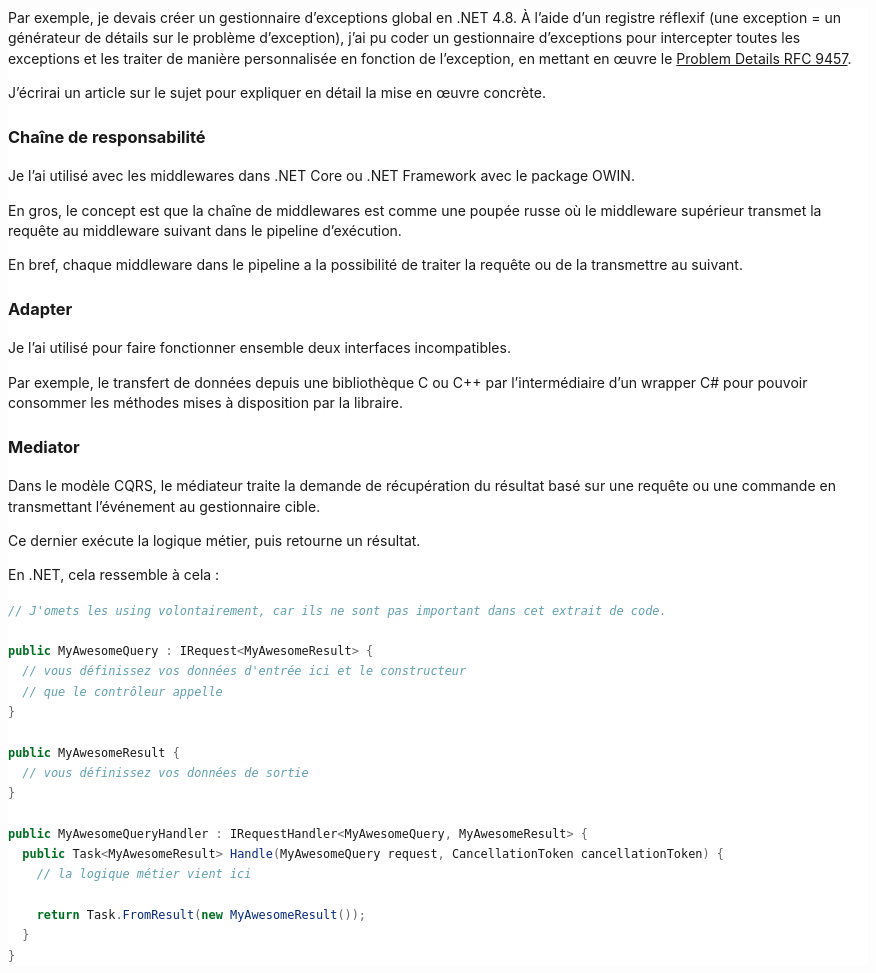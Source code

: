 Par exemple, je devais créer un gestionnaire d’exceptions global en .NET 4.8. À l’aide d’un registre réflexif (une exception = un générateur de détails sur le problème d’exception), j’ai pu coder un gestionnaire d’exceptions pour intercepter toutes les exceptions et les traiter de manière personnalisée en fonction de l’exception, en mettant en œuvre le [Problem Details RFC 9457](https://www.rfc-editor.org/rfc/rfc9457.html).

J’écrirai un article sur le sujet pour expliquer en détail la mise en œuvre concrète.

### Chaîne de responsabilité

Je l’ai utilisé avec les middlewares dans .NET Core ou .NET Framework avec le package OWIN.

En gros, le concept est que la chaîne de middlewares est comme une poupée russe où le middleware supérieur transmet la requête au middleware suivant dans le pipeline d’exécution.

En bref, chaque middleware dans le pipeline a la possibilité de traiter la requête ou de la transmettre au suivant.

### Adapter

Je l’ai utilisé pour faire fonctionner ensemble deux interfaces incompatibles.

Par exemple, le transfert de données depuis une bibliothèque C ou C++ par l’intermédiaire d’un wrapper C# pour pouvoir consommer les méthodes mises à disposition par la libraire.

### Mediator

Dans le modèle CQRS, le médiateur traite la demande de récupération du résultat basé sur une requête ou une commande en transmettant l’événement au gestionnaire cible.

Ce dernier exécute la logique métier, puis retourne un résultat.

En .NET, cela ressemble à cela :

```csharp
// J'omets les using volontairement, car ils ne sont pas important dans cet extrait de code.

public MyAwesomeQuery : IRequest<MyAwesomeResult> {
  // vous définissez vos données d'entrée ici et le constructeur
  // que le contrôleur appelle
}

public MyAwesomeResult {
  // vous définissez vos données de sortie
}

public MyAwesomeQueryHandler : IRequestHandler<MyAwesomeQuery, MyAwesomeResult> {
  public Task<MyAwesomeResult> Handle(MyAwesomeQuery request, CancellationToken cancellationToken) {
    // la logique métier vient ici

    return Task.FromResult(new MyAwesomeResult());
  }
}
```
